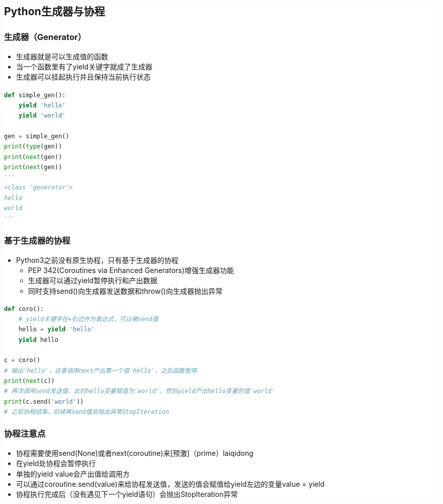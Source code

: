 ## Python生成器与协程

### 生成器（Generator）

* 生成器就是可以生成值的函数
* 当一个函数里有了yield关键字就成了生成器
* 生成器可以挂起执行并且保持当前执行状态

```python
def simple_gen():
    yield 'hello'
    yield 'world'

gen = simple_gen()
print(type(gen))
print(next(gen))
print(next(gen))
'''
<class 'generator'>
hello
world
'''
```

### 基于生成器的协程

* Python3之前没有原生协程，只有基于生成器的协程
  * PEP 342(Coroutines via Enhanced Generators)增强生成器功能
  * 生成器可以通过yield暂停执行和产出数据
  * 同时支持send()向生成器发送数据和throw()向生成器抛出异常

```python
def coro():
    # yield关键字在=右边作为表达式，可以被send值
    hello = yield 'hello'
    yield hello

c = coro()
# 输出'hello'，这里调用next产出第一个值'hello'，之后函数暂停
print(next(c))
# 再次调用send发送值，此时hello变量赋值为'world'，然后yield产出hello变量的值'world'
print(c.send('world'))
# 之后协程结束，后续再send值会抛出异常StopIteration
```



### 协程注意点

* 协程需要使用send(None)或者next(coroutine)来[预激]（prime）laiqidong
* 在yield处协程会暂停执行
* 单独的yield value会产出值给调用方
* 可以通过coroutine.send(value)来给协程发送值，发送的值会赋值给yield左边的变量value = yield
* 协程执行完成后（没有遇见下一个yield语句）会抛出StopIteration异常
